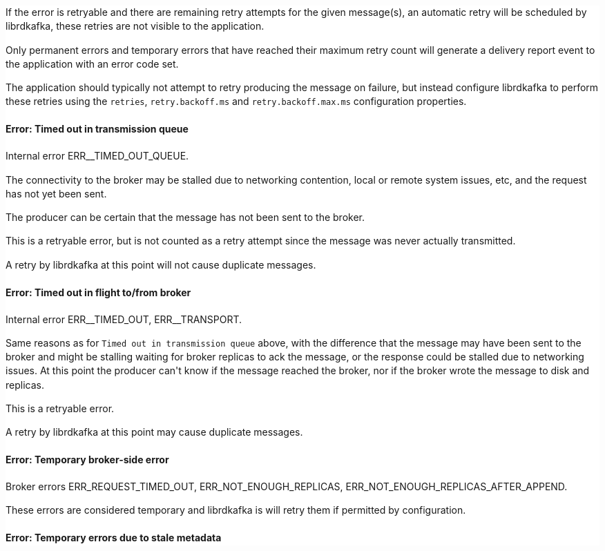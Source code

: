 If the error is retryable and there are remaining retry attempts for
the given message(s), an automatic retry will be scheduled by librdkafka,
these retries are not visible to the application.

Only permanent errors and temporary errors that have reached their maximum
retry count will generate a delivery report event to the application with an
error code set.

The application should typically not attempt to retry producing the message
on failure, but instead configure librdkafka to perform these retries
using the `retries`, `retry.backoff.ms` and `retry.backoff.max.ms`
configuration properties.


<a name="error-timed-out-in-transmission-queue"></a>
#### Error: Timed out in transmission queue

Internal error ERR__TIMED_OUT_QUEUE.

The connectivity to the broker may be stalled due to networking contention,
local or remote system issues, etc, and the request has not yet been sent.

The producer can be certain that the message has not been sent to the broker.

This is a retryable error, but is not counted as a retry attempt
since the message was never actually transmitted.

A retry by librdkafka at this point will not cause duplicate messages.


<a name="error-timed-out-in-flight-tofrom-broker"></a>
#### Error: Timed out in flight to/from broker

Internal error ERR__TIMED_OUT, ERR__TRANSPORT.

Same reasons as for `Timed out in transmission queue` above, with the
difference that the message may have been sent to the broker and might
be stalling waiting for broker replicas to ack the message, or the response
could be stalled due to networking issues.
At this point the producer can't know if the message reached the broker,
nor if the broker wrote the message to disk and replicas.

This is a retryable error.

A retry by librdkafka at this point may cause duplicate messages.


<a name="error-temporary-broker-side-error"></a>
#### Error: Temporary broker-side error

Broker errors ERR_REQUEST_TIMED_OUT, ERR_NOT_ENOUGH_REPLICAS,
ERR_NOT_ENOUGH_REPLICAS_AFTER_APPEND.

These errors are considered temporary and librdkafka is will retry them
if permitted by configuration.


<a name="error-temporary-errors-due-to-stale-metadata"></a>
#### Error: Temporary errors due to stale metadata
